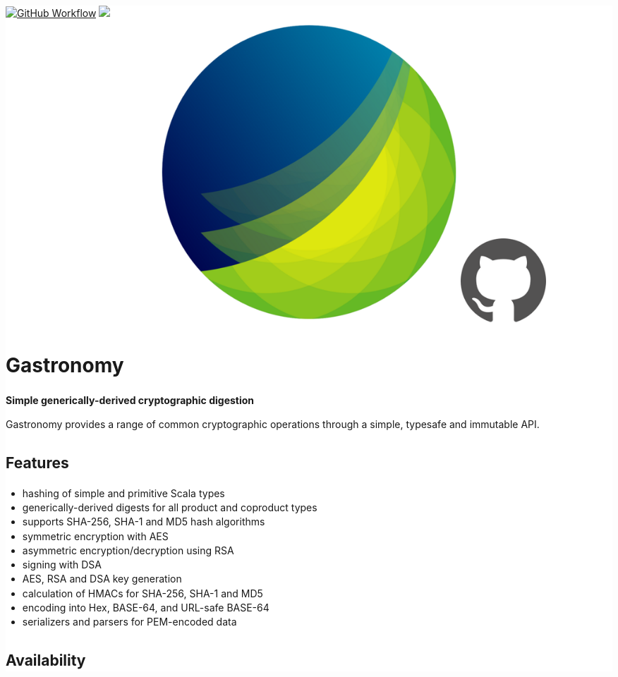 [<img alt="GitHub Workflow" src="https://img.shields.io/github/actions/workflow/status/propensive/gastronomy/main.yml?style=for-the-badge" height="24">](https://github.com/propensive/gastronomy/actions)
[<img src="https://img.shields.io/discord/633198088311537684?color=8899f7&label=DISCORD&style=for-the-badge" height="24">](https://discord.com/invite/MBUrkTgMnA)
<img src="/doc/images/github.png" valign="middle">

# Gastronomy

__Simple generically-derived cryptographic digestion__

Gastronomy provides a range of common cryptographic operations through a simple, typesafe and
immutable API.

## Features

- hashing of simple and primitive Scala types
- generically-derived digests for all product and coproduct types
- supports SHA-256, SHA-1 and MD5 hash algorithms
- symmetric encryption with AES
- asymmetric encryption/decryption using RSA
- signing with DSA
- AES, RSA and DSA key generation
- calculation of HMACs for SHA-256, SHA-1 and MD5
- encoding into Hex, BASE-64, and URL-safe BASE-64
- serializers and parsers for PEM-encoded data

## Availability


